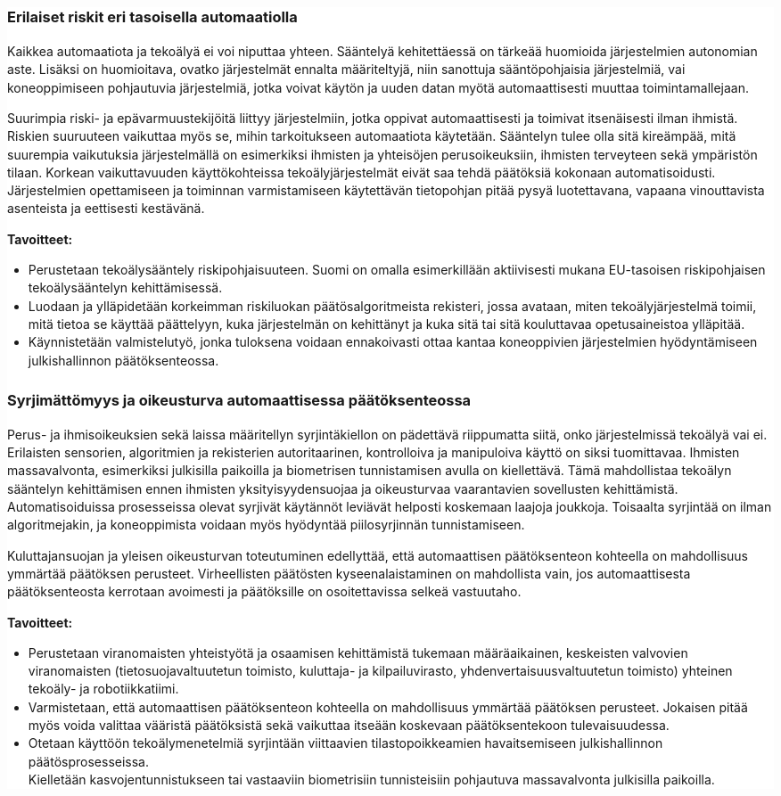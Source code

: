 ### Erilaiset riskit eri tasoisella automaatiolla

Kaikkea automaatiota ja tekoälyä ei voi niputtaa yhteen. Sääntelyä kehitettäessä on tärkeää huomioida järjestelmien autonomian aste. Lisäksi on huomioitava, ovatko järjestelmät ennalta määriteltyjä, niin sanottuja sääntöpohjaisia järjestelmiä, vai koneoppimiseen pohjautuvia järjestelmiä, jotka voivat käytön ja uuden datan myötä automaattisesti muuttaa toimintamallejaan.

Suurimpia riski- ja epävarmuustekijöitä liittyy järjestelmiin, jotka oppivat automaattisesti ja toimivat itsenäisesti ilman ihmistä. Riskien suuruuteen vaikuttaa myös se, mihin tarkoitukseen automaatiota käytetään. Sääntelyn tulee olla sitä kireämpää, mitä suurempia vaikutuksia järjestelmällä on esimerkiksi ihmisten ja yhteisöjen perusoikeuksiin, ihmisten terveyteen sekä ympäristön tilaan. Korkean vaikuttavuuden käyttökohteissa tekoälyjärjestelmät eivät saa tehdä päätöksiä kokonaan automatisoidusti. Järjestelmien opettamiseen ja toiminnan varmistamiseen käytettävän tietopohjan pitää pysyä luotettavana, vapaana vinouttavista asenteista ja eettisesti kestävänä.

**Tavoitteet:**

*   Perustetaan tekoälysääntely riskipohjaisuuteen. Suomi on omalla esimerkillään aktiivisesti mukana EU-tasoisen riskipohjaisen tekoälysääntelyn kehittämisessä.
*   Luodaan ja ylläpidetään korkeimman riskiluokan päätösalgoritmeista rekisteri, jossa avataan, miten tekoälyjärjestelmä toimii, mitä tietoa se käyttää päättelyyn, kuka järjestelmän on kehittänyt ja kuka sitä tai sitä kouluttavaa opetusaineistoa ylläpitää.
*   Käynnistetään valmistelutyö, jonka tuloksena voidaan ennakoivasti ottaa kantaa koneoppivien järjestelmien hyödyntämiseen julkishallinnon päätöksenteossa.

### Syrjimättömyys ja oikeusturva automaattisessa päätöksenteossa

Perus- ja ihmisoikeuksien sekä laissa määritellyn syrjintäkiellon on pädettävä riippumatta siitä, onko järjestelmissä tekoälyä vai ei. Erilaisten sensorien, algoritmien ja rekisterien autoritaarinen, kontrolloiva ja manipuloiva käyttö on siksi tuomittavaa. Ihmisten massavalvonta, esimerkiksi julkisilla paikoilla ja biometrisen tunnistamisen avulla on kiellettävä. Tämä mahdollistaa tekoälyn sääntelyn kehittämisen ennen ihmisten yksityisyydensuojaa ja oikeusturvaa vaarantavien sovellusten kehittämistä. Automatisoiduissa prosesseissa olevat syrjivät käytännöt leviävät helposti koskemaan laajoja joukkoja. Toisaalta syrjintää on ilman algoritmejakin, ja koneoppimista voidaan myös hyödyntää piilosyrjinnän tunnistamiseen.

Kuluttajansuojan ja yleisen oikeusturvan toteutuminen edellyttää, että automaattisen päätöksenteon kohteella on mahdollisuus ymmärtää päätöksen perusteet. Virheellisten päätösten kyseenalaistaminen on mahdollista vain, jos automaattisesta päätöksenteosta kerrotaan avoimesti ja päätöksille on osoitettavissa selkeä vastuutaho.

**Tavoitteet:**

*   Perustetaan viranomaisten yhteistyötä ja osaamisen kehittämistä tukemaan määräaikainen, keskeisten valvovien viranomaisten (tietosuojavaltuutetun toimisto, kuluttaja- ja kilpailuvirasto, yhdenvertaisuusvaltuutetun toimisto) yhteinen tekoäly- ja robotiikkatiimi.
*   Varmistetaan, että automaattisen päätöksenteon kohteella on mahdollisuus ymmärtää päätöksen perusteet. Jokaisen pitää myös voida valittaa vääristä päätöksistä sekä vaikuttaa itseään koskevaan päätöksentekoon tulevaisuudessa.
*   Otetaan käyttöön tekoälymenetelmiä syrjintään viittaavien tilastopoikkeamien havaitsemiseen julkishallinnon päätösprosesseissa.  
    Kielletään kasvojentunnistukseen tai vastaaviin biometrisiin tunnisteisiin pohjautuva massavalvonta julkisilla paikoilla.
